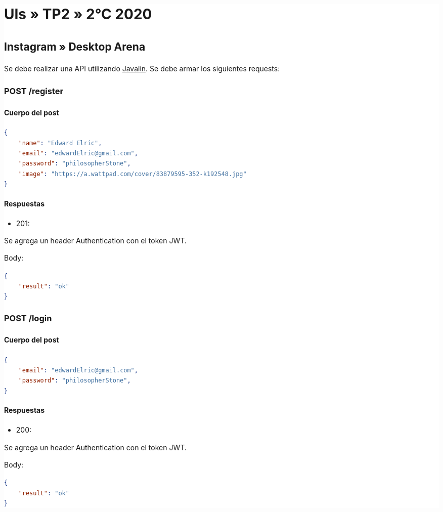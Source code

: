 # UIs » TP2 » 2°C 2020

## Instagram » Desktop Arena

Se debe realizar una API utilizando
[Javalin](https://javalin.io/).
Se debe armar los siguientes requests: 

### POST /register

#### Cuerpo del post

```json
{
    "name": "Edward Elric",
    "email": "edwardElric@gmail.com",
    "password": "philosopherStone",
    "image": "https://a.wattpad.com/cover/83879595-352-k192548.jpg"
}
```

#### Respuestas

* 201:

Se agrega un header Authentication con el token JWT.

Body:

```json
{
    "result": "ok"
}
```

### POST /login

#### Cuerpo del post

```json
{
    "email": "edwardElric@gmail.com",
    "password": "philosopherStone",
}
```

#### Respuestas

* 200:

Se agrega un header Authentication con el token JWT.

Body:

```json
{
    "result": "ok"
}
```
